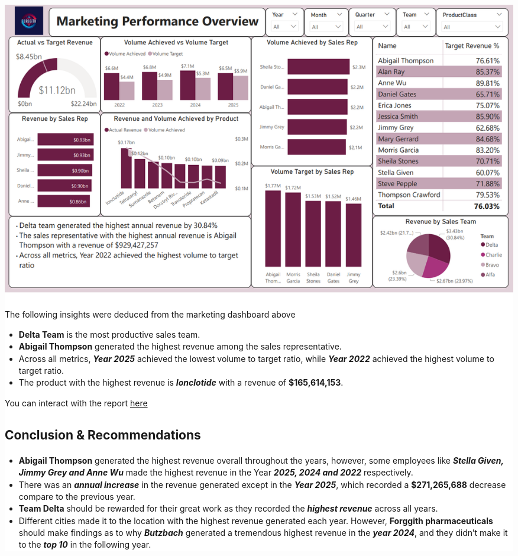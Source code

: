  ![](Markerting_Performance.png)
---

The following insights were deduced from the marketing dashboard above
- **Delta Team** is the most productive sales team.
- **Abigail Thompson** generated the highest revenue among the sales representative.
- Across all metrics, **_Year 2025_** achieved the lowest volume to target ratio, while **_Year 2022_** achieved the highest volume to target ratio.
- The product with the highest revenue is **_Ionclotide_** with a revenue of **$165,614,153**.

You can interact with the report [here](https://app.powerbi.com/reportEmbed?reportId=dccf33bc-185b-43e2-923e-0510907228f9&autoAuth=true&ctid=392f0553-2f21-474a-b57c-b2d2960cfe79)

## Conclusion & Recommendations
- **Abigail Thompson** generated the highest revenue overall throughout the years, however, some employees like **_Stella Given, Jimmy Grey and Anne Wu_** made the highest revenue in the Year **_2025, 2024 and 2022_** respectively.
- There was an **_annual increase_** in the revenue generated except in the **_Year 2025_**, which recorded a **$271,265,688** decrease compare to the previous year.
- **Team Delta** should be rewarded for their great work as they recorded the **_highest revenue_** across all years.
- Different cities made it to the location with the highest revenue generated each year. However, **Forggith pharmaceuticals** should make findings as to why **_Butzbach_** generated a tremendous highest revenue in the **_year 2024_**, and they didn’t make it to the **_top 10_** in the following year. 
